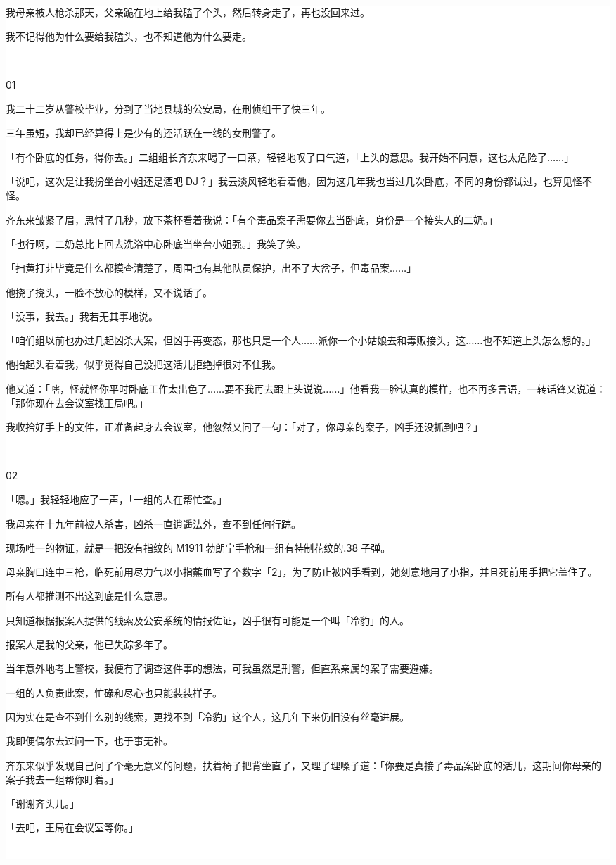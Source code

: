 我母亲被人枪杀那天，父亲跪在地上给我磕了个头，然后转身走了，再也没回来过。

我不记得他为什么要给我磕头，也不知道他为什么要走。

 

01

我二十二岁从警校毕业，分到了当地县城的公安局，在刑侦组干了快三年。

三年虽短，我却已经算得上是少有的还活跃在一线的女刑警了。

「有个卧底的任务，得你去。」二组组长齐东来喝了一口茶，轻轻地叹了口气道，「上头的意思。我开始不同意，这也太危险了……」

「说吧，这次是让我扮坐台小姐还是酒吧 DJ？」我云淡风轻地看着他，因为这几年我也当过几次卧底，不同的身份都试过，也算见怪不怪。

齐东来皱紧了眉，思忖了几秒，放下茶杯看着我说：「有个毒品案子需要你去当卧底，身份是一个接头人的二奶。」

「也行啊，二奶总比上回去洗浴中心卧底当坐台小姐强。」我笑了笑。

「扫黄打非毕竟是什么都摸查清楚了，周围也有其他队员保护，出不了大岔子，但毒品案……」

他挠了挠头，一脸不放心的模样，又不说话了。

「没事，我去。」我若无其事地说。

「咱们组以前也办过几起凶杀大案，但凶手再变态，那也只是一个人……派你一个小姑娘去和毒贩接头，这……也不知道上头怎么想的。」

他抬起头看着我，似乎觉得自己没把这活儿拒绝掉很对不住我。

他又道：「嗐，怪就怪你平时卧底工作太出色了……要不我再去跟上头说说……」他看我一脸认真的模样，也不再多言语，一转话锋又说道：「那你现在去会议室找王局吧。」

我收拾好手上的文件，正准备起身去会议室，他忽然又问了一句：「对了，你母亲的案子，凶手还没抓到吧？」

 

02

「嗯。」我轻轻地应了一声，「一组的人在帮忙查。」

我母亲在十九年前被人杀害，凶杀一直逍遥法外，查不到任何行踪。

现场唯一的物证，就是一把没有指纹的 M1911 勃朗宁手枪和一组有特制花纹的.38 子弹。

母亲胸口连中三枪，临死前用尽力气以小指蘸血写了个数字「2」，为了防止被凶手看到，她刻意地用了小指，并且死前用手把它盖住了。

所有人都推测不出这到底是什么意思。

只知道根据报案人提供的线索及公安系统的情报佐证，凶手很有可能是一个叫「冷豹」的人。

报案人是我的父亲，他已失踪多年了。

当年意外地考上警校，我便有了调查这件事的想法，可我虽然是刑警，但直系亲属的案子需要避嫌。

一组的人负责此案，忙碌和尽心也只能装装样子。

因为实在是查不到什么别的线索，更找不到「冷豹」这个人，这几年下来仍旧没有丝毫进展。

我即便偶尔去过问一下，也于事无补。

齐东来似乎发现自己问了个毫无意义的问题，扶着椅子把背坐直了，又理了理嗓子道：「你要是真接了毒品案卧底的活儿，这期间你母亲的案子我去一组帮你盯着。」

「谢谢齐头儿。」

「去吧，王局在会议室等你。」

 